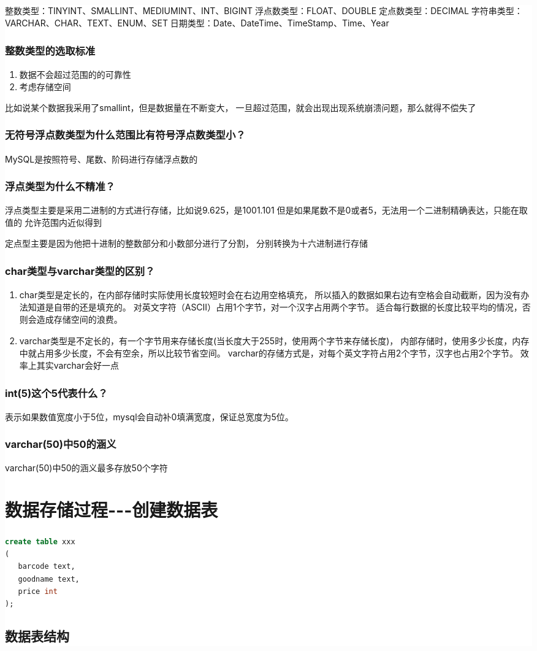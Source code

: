 整数类型：TINYINT、SMALLINT、MEDIUMINT、INT、BIGINT
浮点数类型：FLOAT、DOUBLE
定点数类型：DECIMAL
字符串类型：VARCHAR、CHAR、TEXT、ENUM、SET
日期类型：Date、DateTime、TimeStamp、Time、Year

### 整数类型的选取标准

1. 数据不会超过范围的的可靠性
2. 考虑存储空间
   
比如说某个数据我采用了smallint，但是数据量在不断变大，
一旦超过范围，就会出现出现系统崩溃问题，那么就得不偿失了

### 无符号浮点数类型为什么范围比有符号浮点数类型小？

MySQL是按照符号、尾数、阶码进行存储浮点数的

### 浮点类型为什么不精准？

浮点类型主要是采用二进制的方式进行存储，比如说9.625，是1001.101
但是如果尾数不是0或者5，无法用一个二进制精确表达，只能在取值的
允许范围内近似得到

定点型主要是因为他把十进制的整数部分和小数部分进行了分割，
分别转换为十六进制进行存储

### char类型与varchar类型的区别？

1. char类型是定长的，在内部存储时实际使用长度较短时会在右边用空格填充，
   所以插入的数据如果右边有空格会自动截断，因为没有办法知道是自带的还是填充的。
   对英文字符（ASCII）占用1个字节，对一个汉字占用两个字节。
   适合每行数据的长度比较平均的情况，否则会造成存储空间的浪费。

2. varchar类型是不定长的，有一个字节用来存储长度(当长度大于255时，使用两个字节来存储长度)，
   内部存储时，使用多少长度，内存中就占用多少长度，不会有空余，所以比较节省空间。
   varchar的存储方式是，对每个英文字符占用2个字节，汉字也占用2个字节。
   效率上其实varchar会好一点

###  int(5)这个5代表什么？

表示如果数值宽度小于5位，mysql会自动补0填满宽度，保证总宽度为5位。

### varchar(50)中50的涵义

varchar(50)中50的涵义最多存放50个字符


# 数据存储过程---创建数据表

```sql
create table xxx
(
   barcode text,
   goodname text,
   price int
);
```
## 数据表结构

